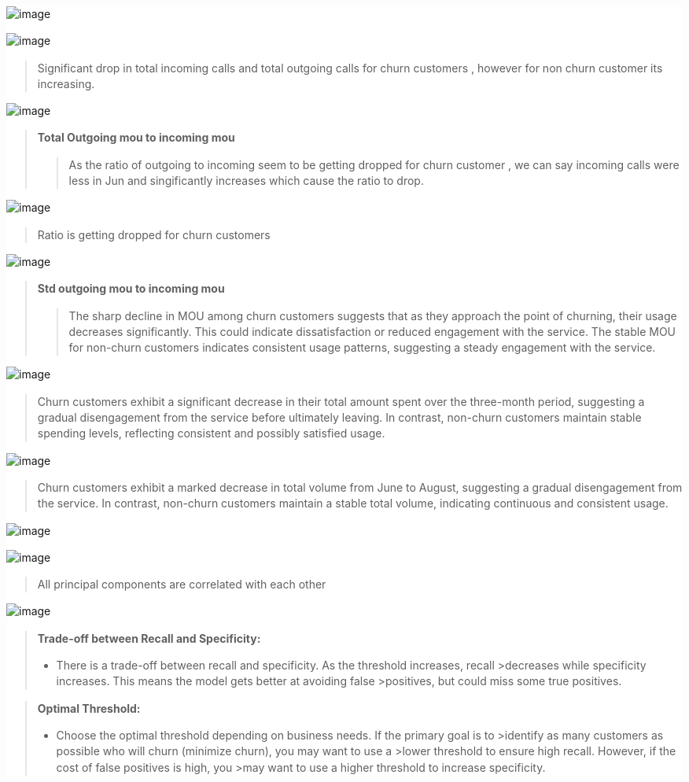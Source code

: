 ![image](https://github.com/arduinto/SEATelChurn/assets/142419799/334dbe37-8b2e-422b-808e-7c6cc833dcac)

![image](https://github.com/arduinto/SEATelChurn/assets/142419799/9880ff1e-4b59-4a5d-b83b-3381e515f517)
> Significant drop in total incoming calls and total outgoing calls for churn customers , however for non churn customer its increasing.

![image](https://github.com/arduinto/SEATelChurn/assets/142419799/65ac23ae-c31e-4586-9e41-d93dfe7ccb72)
> **Total Outgoing mou to incoming mou**
>> As the ratio of outgoing to incoming seem to be getting dropped for churn customer , we can say incoming calls were less in Jun and singificantly increases which cause the ratio to drop.

![image](https://github.com/arduinto/SEATelChurn/assets/142419799/d3b6d357-bc50-4111-b29e-2c6169f79e43)
> Ratio is getting dropped for churn customers

![image](https://github.com/arduinto/SEATelChurn/assets/142419799/4b528206-dd1f-44c4-82f4-b5f40f891763)
> **Std outgoing mou to incoming mou**
>> The sharp decline in MOU among churn customers suggests that as they approach the point of churning, their usage decreases significantly. This could indicate dissatisfaction or reduced engagement with the service. The stable MOU for non-churn customers indicates consistent usage patterns, suggesting a steady engagement with the service.

![image](https://github.com/arduinto/SEATelChurn/assets/142419799/d28e0d91-750d-4b6f-a89b-773920d3bfdf)
> Churn customers exhibit a significant decrease in their total amount spent over the three-month period, suggesting a gradual disengagement from the service before ultimately leaving. In contrast, non-churn customers maintain stable spending levels, reflecting consistent and possibly satisfied usage.

![image](https://github.com/arduinto/SEATelChurn/assets/142419799/d62141e0-5f97-4078-9edb-694bbbd51b9e)
> Churn customers exhibit a marked decrease in total volume from June to August, suggesting a gradual disengagement from the service. In contrast, non-churn customers maintain a stable total volume, indicating continuous and consistent usage.

![image](https://github.com/arduinto/SEATelChurn/assets/142419799/04df721a-47b7-4c3d-b2a5-676b9cfe8286)


![image](https://github.com/arduinto/SEATelChurn/assets/142419799/29dc8db5-608c-4ce9-bd42-0078e0c1a6df)
> All principal components are correlated with each other

![image](https://github.com/arduinto/SEATelChurn/assets/142419799/da1b4be6-1dc7-4eaa-ad24-fff7ffaccd7b)
> **Trade-off between Recall and Specificity:**
> - There is a trade-off between recall and specificity. As the threshold increases, recall >decreases while specificity increases. This means the model gets better at avoiding false >positives, but could miss some true positives.

>**Optimal Threshold:**
> - Choose the optimal threshold depending on business needs. If the primary goal is to >identify as many customers as possible who will churn (minimize churn), you may want to use a >lower threshold to ensure high recall. However, if the cost of false positives is high, you >may want to use a higher threshold to increase specificity.
